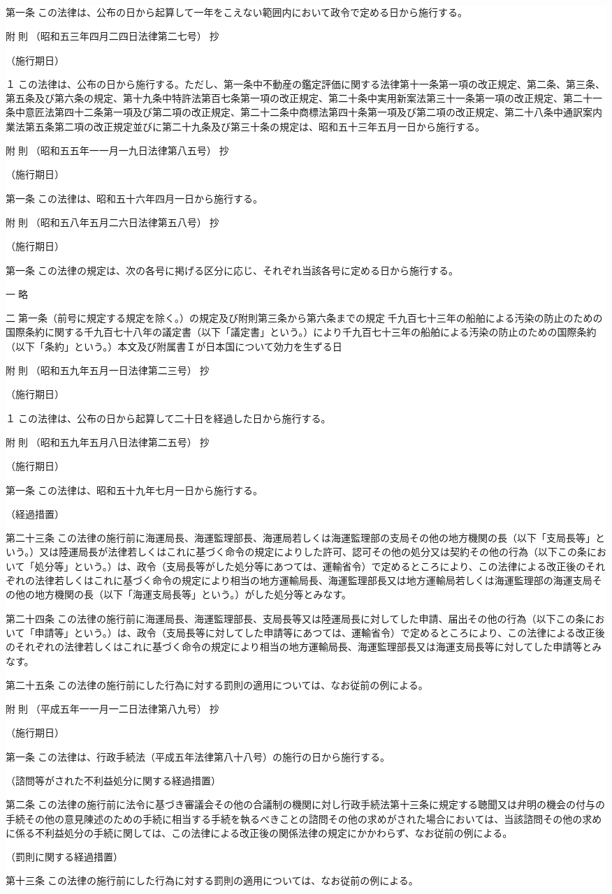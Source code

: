 第一条 この法律は、公布の日から起算して一年をこえない範囲内において政令で定める日から施行する。

附 則 （昭和五三年四月二四日法律第二七号） 抄

（施行期日）

１ この法律は、公布の日から施行する。ただし、第一条中不動産の鑑定評価に関する法律第十一条第一項の改正規定、第二条、第三条、第五条及び第六条の規定、第十九条中特許法第百七条第一項の改正規定、第二十条中実用新案法第三十一条第一項の改正規定、第二十一条中意匠法第四十二条第一項及び第二項の改正規定、第二十二条中商標法第四十条第一項及び第二項の改正規定、第二十八条中通訳案内業法第五条第二項の改正規定並びに第二十九条及び第三十条の規定は、昭和五十三年五月一日から施行する。

附 則 （昭和五五年一一月一九日法律第八五号） 抄

（施行期日）

第一条 この法律は、昭和五十六年四月一日から施行する。

附 則 （昭和五八年五月二六日法律第五八号） 抄

（施行期日）

第一条 この法律の規定は、次の各号に掲げる区分に応じ、それぞれ当該各号に定める日から施行する。

一 略

二 第一条（前号に規定する規定を除く。）の規定及び附則第三条から第六条までの規定 千九百七十三年の船舶による汚染の防止のための国際条約に関する千九百七十八年の議定書（以下「議定書」という。）により千九百七十三年の船舶による汚染の防止のための国際条約（以下「条約」という。）本文及び附属書Ｉが日本国について効力を生ずる日

附 則 （昭和五九年五月一日法律第二三号） 抄

（施行期日）

１ この法律は、公布の日から起算して二十日を経過した日から施行する。

附 則 （昭和五九年五月八日法律第二五号） 抄

（施行期日）

第一条 この法律は、昭和五十九年七月一日から施行する。

（経過措置）

第二十三条 この法律の施行前に海運局長、海運監理部長、海運局若しくは海運監理部の支局その他の地方機関の長（以下「支局長等」という。）又は陸運局長が法律若しくはこれに基づく命令の規定によりした許可、認可その他の処分又は契約その他の行為（以下この条において「処分等」という。）は、政令（支局長等がした処分等にあつては、運輸省令）で定めるところにより、この法律による改正後のそれぞれの法律若しくはこれに基づく命令の規定により相当の地方運輸局長、海運監理部長又は地方運輸局若しくは海運監理部の海運支局その他の地方機関の長（以下「海運支局長等」という。）がした処分等とみなす。

第二十四条 この法律の施行前に海運局長、海運監理部長、支局長等又は陸運局長に対してした申請、届出その他の行為（以下この条において「申請等」という。）は、政令（支局長等に対してした申請等にあつては、運輸省令）で定めるところにより、この法律による改正後のそれぞれの法律若しくはこれに基づく命令の規定により相当の地方運輸局長、海運監理部長又は海運支局長等に対してした申請等とみなす。

第二十五条 この法律の施行前にした行為に対する罰則の適用については、なお従前の例による。

附 則 （平成五年一一月一二日法律第八九号） 抄

（施行期日）

第一条 この法律は、行政手続法（平成五年法律第八十八号）の施行の日から施行する。

（諮問等がされた不利益処分に関する経過措置）

第二条 この法律の施行前に法令に基づき審議会その他の合議制の機関に対し行政手続法第十三条に規定する聴聞又は弁明の機会の付与の手続その他の意見陳述のための手続に相当する手続を執るべきことの諮問その他の求めがされた場合においては、当該諮問その他の求めに係る不利益処分の手続に関しては、この法律による改正後の関係法律の規定にかかわらず、なお従前の例による。

（罰則に関する経過措置）

第十三条 この法律の施行前にした行為に対する罰則の適用については、なお従前の例による。
